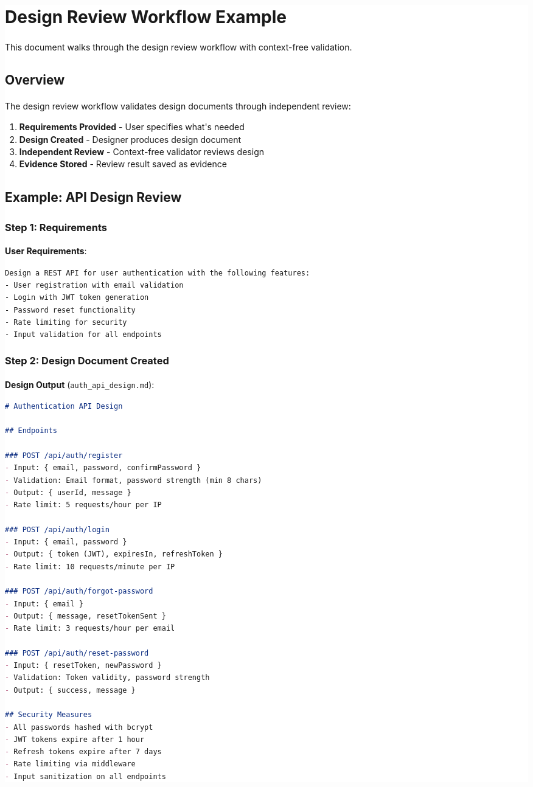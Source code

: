 # Design Review Workflow Example

This document walks through the design review workflow with context-free validation.

## Overview

The design review workflow validates design documents through independent review:

1. **Requirements Provided** - User specifies what's needed
2. **Design Created** - Designer produces design document
3. **Independent Review** - Context-free validator reviews design
4. **Evidence Stored** - Review result saved as evidence

## Example: API Design Review

### Step 1: Requirements

**User Requirements**:
```
Design a REST API for user authentication with the following features:
- User registration with email validation
- Login with JWT token generation
- Password reset functionality
- Rate limiting for security
- Input validation for all endpoints
```

### Step 2: Design Document Created

**Design Output** (`auth_api_design.md`):
```markdown
# Authentication API Design

## Endpoints

### POST /api/auth/register
- Input: { email, password, confirmPassword }
- Validation: Email format, password strength (min 8 chars)
- Output: { userId, message }
- Rate limit: 5 requests/hour per IP

### POST /api/auth/login
- Input: { email, password }
- Output: { token (JWT), expiresIn, refreshToken }
- Rate limit: 10 requests/minute per IP

### POST /api/auth/forgot-password
- Input: { email }
- Output: { message, resetTokenSent }
- Rate limit: 3 requests/hour per email

### POST /api/auth/reset-password
- Input: { resetToken, newPassword }
- Validation: Token validity, password strength
- Output: { success, message }

## Security Measures
- All passwords hashed with bcrypt
- JWT tokens expire after 1 hour
- Refresh tokens expire after 7 days
- Rate limiting via middleware
- Input sanitization on all endpoints
```
